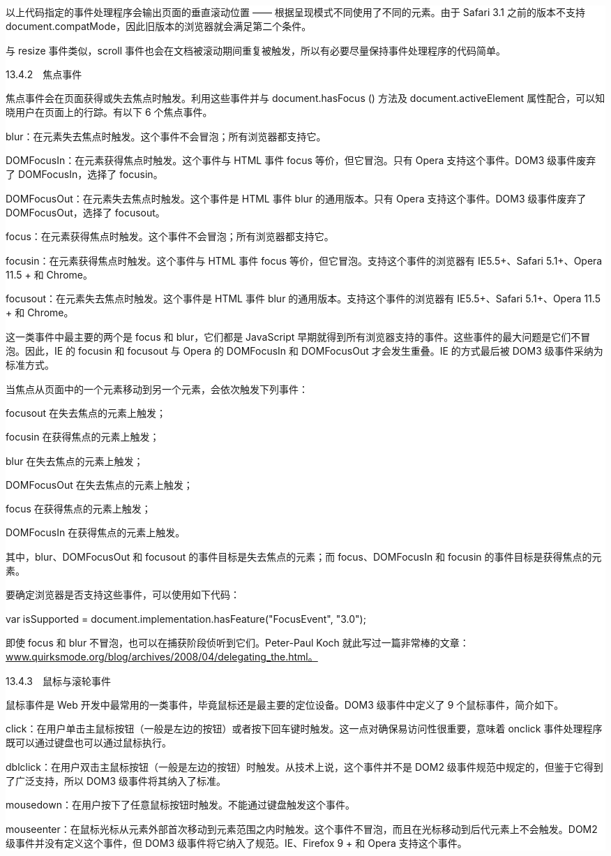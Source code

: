 以上代码指定的事件处理程序会输出页面的垂直滚动位置 —— 根据呈现模式不同使用了不同的元素。由于 Safari 3.1 之前的版本不支持 document.compatMode，因此旧版本的浏览器就会满足第二个条件。

与 resize 事件类似，scroll 事件也会在文档被滚动期间重复被触发，所以有必要尽量保持事件处理程序的代码简单。

13.4.2　焦点事件

焦点事件会在页面获得或失去焦点时触发。利用这些事件并与 document.hasFocus () 方法及 document.activeElement 属性配合，可以知晓用户在页面上的行踪。有以下 6 个焦点事件。

blur：在元素失去焦点时触发。这个事件不会冒泡；所有浏览器都支持它。

DOMFocusIn：在元素获得焦点时触发。这个事件与 HTML 事件 focus 等价，但它冒泡。只有 Opera 支持这个事件。DOM3 级事件废弃了 DOMFocusIn，选择了 focusin。

DOMFocusOut：在元素失去焦点时触发。这个事件是 HTML 事件 blur 的通用版本。只有 Opera 支持这个事件。DOM3 级事件废弃了 DOMFocusOut，选择了 focusout。

focus：在元素获得焦点时触发。这个事件不会冒泡；所有浏览器都支持它。

focusin：在元素获得焦点时触发。这个事件与 HTML 事件 focus 等价，但它冒泡。支持这个事件的浏览器有 IE5.5+、Safari 5.1+、Opera 11.5 + 和 Chrome。

focusout：在元素失去焦点时触发。这个事件是 HTML 事件 blur 的通用版本。支持这个事件的浏览器有 IE5.5+、Safari 5.1+、Opera 11.5 + 和 Chrome。

这一类事件中最主要的两个是 focus 和 blur，它们都是 JavaScript 早期就得到所有浏览器支持的事件。这些事件的最大问题是它们不冒泡。因此，IE 的 focusin 和 focusout 与 Opera 的 DOMFocusIn 和 DOMFocusOut 才会发生重叠。IE 的方式最后被 DOM3 级事件采纳为标准方式。

当焦点从页面中的一个元素移动到另一个元素，会依次触发下列事件：

focusout 在失去焦点的元素上触发；

focusin 在获得焦点的元素上触发；

blur 在失去焦点的元素上触发；

DOMFocusOut 在失去焦点的元素上触发；

focus 在获得焦点的元素上触发；

DOMFocusIn 在获得焦点的元素上触发。

其中，blur、DOMFocusOut 和 focusout 的事件目标是失去焦点的元素；而 focus、DOMFocusIn 和 focusin 的事件目标是获得焦点的元素。

要确定浏览器是否支持这些事件，可以使用如下代码：

var isSupported = document.implementation.hasFeature("FocusEvent", "3.0");

即使 focus 和 blur 不冒泡，也可以在捕获阶段侦听到它们。Peter-Paul Koch 就此写过一篇非常棒的文章：www.quirksmode.org/blog/archives/2008/04/delegating_the.html。

13.4.3　鼠标与滚轮事件

鼠标事件是 Web 开发中最常用的一类事件，毕竟鼠标还是最主要的定位设备。DOM3 级事件中定义了 9 个鼠标事件，简介如下。

click：在用户单击主鼠标按钮（一般是左边的按钮）或者按下回车键时触发。这一点对确保易访问性很重要，意味着 onclick 事件处理程序既可以通过键盘也可以通过鼠标执行。

dblclick：在用户双击主鼠标按钮（一般是左边的按钮）时触发。从技术上说，这个事件并不是 DOM2 级事件规范中规定的，但鉴于它得到了广泛支持，所以 DOM3 级事件将其纳入了标准。

mousedown：在用户按下了任意鼠标按钮时触发。不能通过键盘触发这个事件。

mouseenter：在鼠标光标从元素外部首次移动到元素范围之内时触发。这个事件不冒泡，而且在光标移动到后代元素上不会触发。DOM2 级事件并没有定义这个事件，但 DOM3 级事件将它纳入了规范。IE、Firefox 9 + 和 Opera 支持这个事件。
